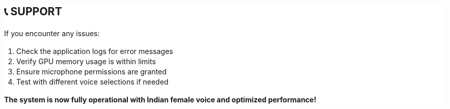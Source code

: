 
## 📞 **SUPPORT**

If you encounter any issues:
1. Check the application logs for error messages
2. Verify GPU memory usage is within limits
3. Ensure microphone permissions are granted
4. Test with different voice selections if needed

**The system is now fully operational with Indian female voice and optimized performance!**
